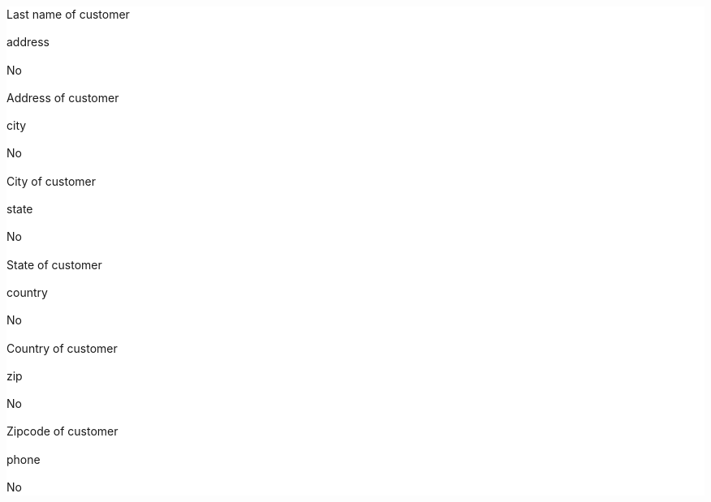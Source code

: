 			
Last name of customer

		
		


			
address

			
No

			
Address of customer

		
		


			
city

			
No

			
City of customer

		
		


			
state

			
No

			
State of customer

		
		


			
country

			
No

			
Country of customer

		
		


			
zip

			
No

			
Zipcode of customer

		
		


			
phone

			
No
